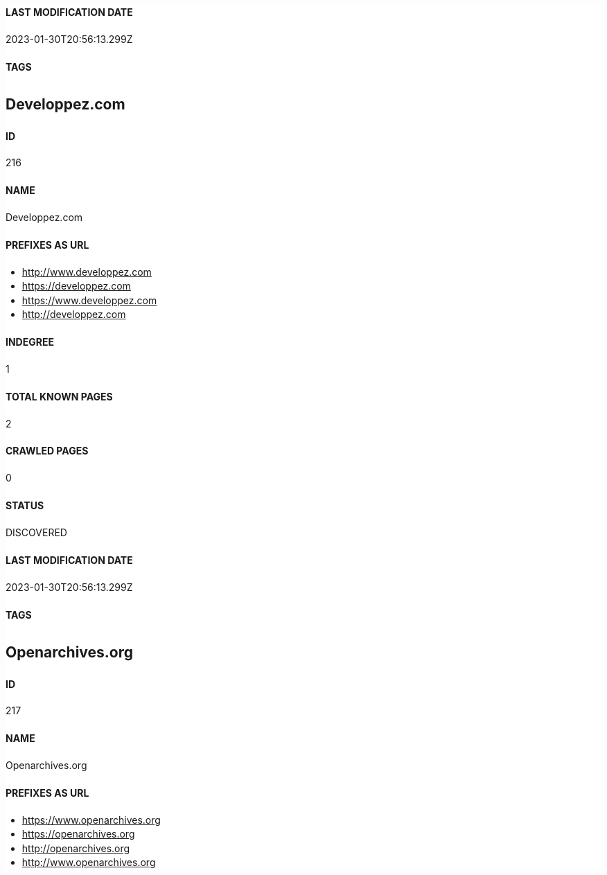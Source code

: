 #### LAST MODIFICATION DATE
2023-01-30T20:56:13.299Z

#### TAGS




Developpez.com
--------------

#### ID
216

#### NAME
Developpez.com

#### PREFIXES AS URL
* http://www.developpez.com
* https://developpez.com
* https://www.developpez.com
* http://developpez.com

#### INDEGREE
1

#### TOTAL KNOWN PAGES
2

#### CRAWLED PAGES
0

#### STATUS
DISCOVERED

#### LAST MODIFICATION DATE
2023-01-30T20:56:13.299Z

#### TAGS




Openarchives.org
----------------

#### ID
217

#### NAME
Openarchives.org

#### PREFIXES AS URL
* https://www.openarchives.org
* https://openarchives.org
* http://openarchives.org
* http://www.openarchives.org
